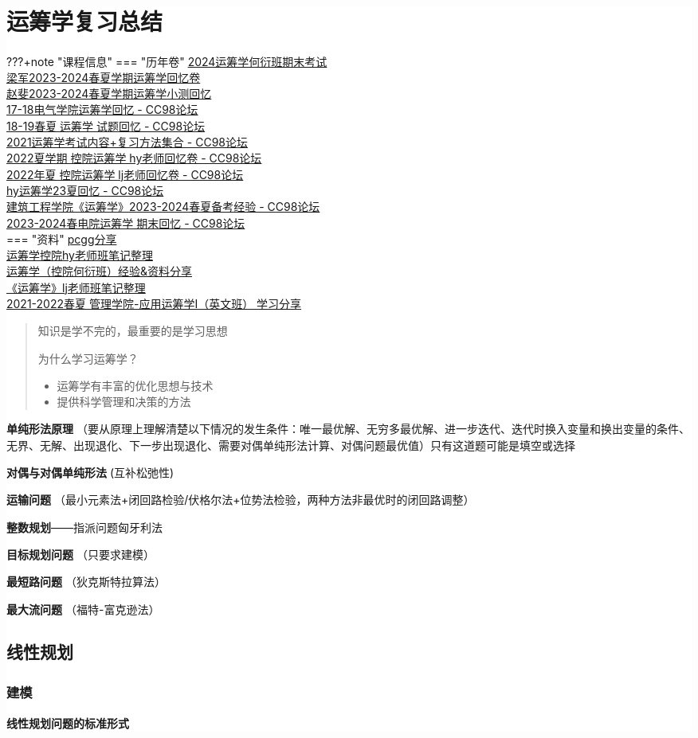 # 运筹学复习总结

???+note "课程信息"
    === "历年卷"
        [2024运筹学何衍班期末考试](https://www.cc98.org/topic/5912911/1)<br>
        [梁军2023-2024春夏学期运筹学回忆卷](https://www.cc98.org/topic/5911118)<br>
        [赵斐2023-2024春夏学期运筹学小测回忆](https://www.cc98.org/topic/5911096)<br>
        [17-18电气学院运筹学回忆 - CC98论坛](https://www.cc98.org/topic/4778040)<br>
        [18-19春夏 运筹学 试题回忆 - CC98论坛](https://www.cc98.org/topic/4855659)<br>
        [2021运筹学考试内容+复习方法集合 - CC98论坛](https://www.cc98.org/topic/5111232)<br>
        [2022夏学期 控院运筹学 hy老师回忆卷 - CC98论坛](https://www.cc98.org/topic/5344993)<br>
        [2022年夏 控院运筹学 lj老师回忆卷 - CC98论坛](https://www.cc98.org/topic/5345089)<br>
        [hy运筹学23夏回忆 - CC98论坛](https://www.cc98.org/topic/5630278)<br>
        [建筑工程学院《运筹学》2023-2024春夏备考经验 - CC98论坛](https://www.cc98.org/topic/5873843)<br>
        [2023-2024春电院运筹学 期末回忆 - CC98论坛](https://www.cc98.org/topic/5876082)<br>
    === "资料"
    	[pcgg分享](https://www.cc98.org/topic/5671695)<br>
        [运筹学控院hy老师班笔记整理](https://www.cc98.org/topic/5630999)<br>
        [运筹学（控院何衍班）经验&资料分享](https://www.cc98.org/topic/5926381)<br>
        [《运筹学》lj老师班笔记整理](https://www.cc98.org/topic/5911152)<br>
        [2021-2022春夏 管理学院-应用运筹学I（英文班） 学习分享](https://www.cc98.org/topic/5360245) <br>



> 知识是学不完的，最重要的是学习思想
>
> 为什么学习运筹学？
> - 运筹学有丰富的优化思想与技术
> - 提供科学管理和决策的方法





**单纯形法原理**    （要从原理上理解清楚以下情况的发生条件：唯一最优解、无穷多最优解、进一步迭代、迭代时换入变量和换出变量的条件、无界、无解、出现退化、下一步出现退化、需要对偶单纯形法计算、对偶问题最优值）只有这道题可能是填空或选择      

**对偶与对偶单纯形法**  (互补松弛性)

**运输问题**    （最小元素法+闭回路检验/伏格尔法+位势法检验，两种方法非最优时的闭回路调整）      

**整数规划**——指派问题匈牙利法     

**目标规划问题**    （只要求建模）      

**最短路问题**    （狄克斯特拉算法）      

**最大流问题**    （福特-富克逊法） 



## 线性规划

### 建模

**线性规划问题的标准形式**
